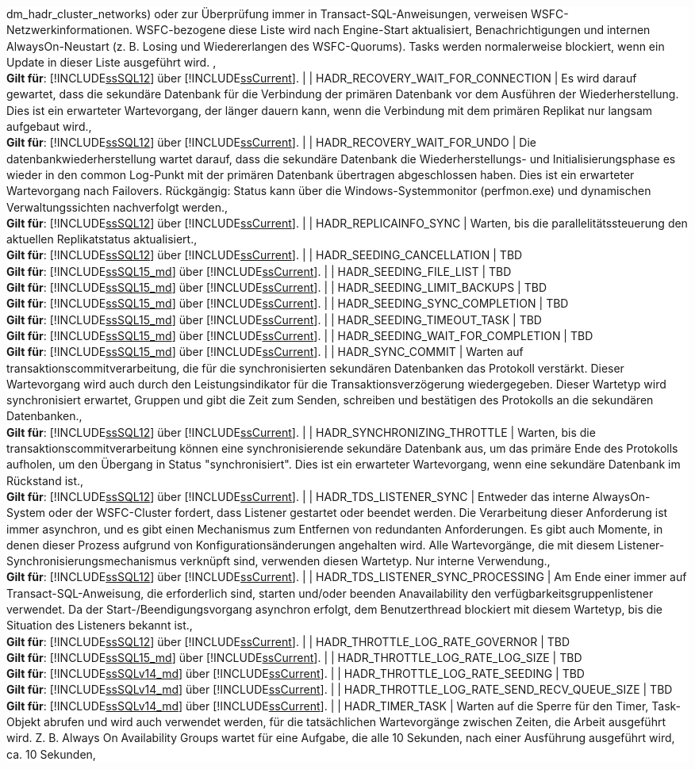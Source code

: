 dm_hadr_cluster_networks) oder zur Überprüfung immer in Transact-SQL-Anweisungen, verweisen WSFC-Netzwerkinformationen. WSFC-bezogene diese Liste wird nach Engine-Start aktualisiert, Benachrichtigungen und internen AlwaysOn-Neustart (z. B. Losing und Wiedererlangen des WSFC-Quorums). Tasks werden normalerweise blockiert, wenn ein Update in dieser Liste ausgeführt wird. , <br /> **Gilt für**: [!INCLUDE[ssSQL12](../../includes/sssql11-md.md)] über [!INCLUDE[ssCurrent](../../includes/sscurrent-md.md)]. | | HADR_RECOVERY_WAIT_FOR_CONNECTION | Es wird darauf gewartet, dass die sekundäre Datenbank für die Verbindung der primären Datenbank vor dem Ausführen der Wiederherstellung. Dies ist ein erwarteter Wartevorgang, der länger dauern kann, wenn die Verbindung mit dem primären Replikat nur langsam aufgebaut wird., <br /> **Gilt für**: [!INCLUDE[ssSQL12](../../includes/sssql11-md.md)] über [!INCLUDE[ssCurrent](../../includes/sscurrent-md.md)]. | | HADR_RECOVERY_WAIT_FOR_UNDO | Die datenbankwiederherstellung wartet darauf, dass die sekundäre Datenbank die Wiederherstellungs- und Initialisierungsphase es wieder in den common Log-Punkt mit der primären Datenbank übertragen abgeschlossen haben. Dies ist ein erwarteter Wartevorgang nach Failovers. Rückgängig: Status kann über die Windows-Systemmonitor (perfmon.exe) und dynamischen Verwaltungssichten nachverfolgt werden., <br /> **Gilt für**: [!INCLUDE[ssSQL12](../../includes/sssql11-md.md)] über [!INCLUDE[ssCurrent](../../includes/sscurrent-md.md)]. | | HADR_REPLICAINFO_SYNC | Warten, bis die parallelitätssteuerung den aktuellen Replikatstatus aktualisiert., <br /> **Gilt für**: [!INCLUDE[ssSQL12](../../includes/sssql11-md.md)] über [!INCLUDE[ssCurrent](../../includes/sscurrent-md.md)]. | | HADR_SEEDING_CANCELLATION | TBD <br /> **Gilt für**: [!INCLUDE[ssSQL15_md](../../includes/sssql15-md.md)] über [!INCLUDE[ssCurrent](../../includes/sscurrent-md.md)]. | | HADR_SEEDING_FILE_LIST | TBD <br /> **Gilt für**: [!INCLUDE[ssSQL15_md](../../includes/sssql15-md.md)] über [!INCLUDE[ssCurrent](../../includes/sscurrent-md.md)]. | | HADR_SEEDING_LIMIT_BACKUPS | TBD <br /> **Gilt für**: [!INCLUDE[ssSQL15_md](../../includes/sssql15-md.md)] über [!INCLUDE[ssCurrent](../../includes/sscurrent-md.md)]. | | HADR_SEEDING_SYNC_COMPLETION | TBD <br /> **Gilt für**: [!INCLUDE[ssSQL15_md](../../includes/sssql15-md.md)] über [!INCLUDE[ssCurrent](../../includes/sscurrent-md.md)]. | | HADR_SEEDING_TIMEOUT_TASK | TBD <br /> **Gilt für**: [!INCLUDE[ssSQL15_md](../../includes/sssql15-md.md)] über [!INCLUDE[ssCurrent](../../includes/sscurrent-md.md)]. | | HADR_SEEDING_WAIT_FOR_COMPLETION | TBD <br /> **Gilt für**: [!INCLUDE[ssSQL15_md](../../includes/sssql15-md.md)] über [!INCLUDE[ssCurrent](../../includes/sscurrent-md.md)]. | | HADR_SYNC_COMMIT | Warten auf transaktionscommitverarbeitung, die für die synchronisierten sekundären Datenbanken das Protokoll verstärkt. Dieser Wartevorgang wird auch durch den Leistungsindikator für die Transaktionsverzögerung wiedergegeben. Dieser Wartetyp wird synchronisiert erwartet, Gruppen und gibt die Zeit zum Senden, schreiben und bestätigen des Protokolls an die sekundären Datenbanken., <br /> **Gilt für**: [!INCLUDE[ssSQL12](../../includes/sssql11-md.md)] über [!INCLUDE[ssCurrent](../../includes/sscurrent-md.md)]. | | HADR_SYNCHRONIZING_THROTTLE | Warten, bis die transaktionscommitverarbeitung können eine synchronisierende sekundäre Datenbank aus, um das primäre Ende des Protokolls aufholen, um den Übergang in Status "synchronisiert". Dies ist ein erwarteter Wartevorgang, wenn eine sekundäre Datenbank im Rückstand ist., <br /> **Gilt für**: [!INCLUDE[ssSQL12](../../includes/sssql11-md.md)] über [!INCLUDE[ssCurrent](../../includes/sscurrent-md.md)]. | | HADR_TDS_LISTENER_SYNC | Entweder das interne AlwaysOn-System oder der WSFC-Cluster fordert, dass Listener gestartet oder beendet werden. Die Verarbeitung dieser Anforderung ist immer asynchron, und es gibt einen Mechanismus zum Entfernen von redundanten Anforderungen. Es gibt auch Momente, in denen dieser Prozess aufgrund von Konfigurationsänderungen angehalten wird. Alle Wartevorgänge, die mit diesem Listener-Synchronisierungsmechanismus verknüpft sind, verwenden diesen Wartetyp. Nur interne Verwendung., <br /> **Gilt für**: [!INCLUDE[ssSQL12](../../includes/sssql11-md.md)] über [!INCLUDE[ssCurrent](../../includes/sscurrent-md.md)]. | | HADR_TDS_LISTENER_SYNC_PROCESSING | Am Ende einer immer auf Transact-SQL-Anweisung, die erforderlich sind, starten und/oder beenden Anavailability den verfügbarkeitsgruppenlistener verwendet. Da der Start-/Beendigungsvorgang asynchron erfolgt, dem Benutzerthread blockiert mit diesem Wartetyp, bis die Situation des Listeners bekannt ist., <br /> **Gilt für**: [!INCLUDE[ssSQL12](../../includes/sssql11-md.md)] über [!INCLUDE[ssCurrent](../../includes/sscurrent-md.md)]. | | HADR_THROTTLE_LOG_RATE_GOVERNOR | TBD <br /> **Gilt für**: [!INCLUDE[ssSQL15_md](../../includes/sssql15-md.md)] über [!INCLUDE[ssCurrent](../../includes/sscurrent-md.md)]. | | HADR_THROTTLE_LOG_RATE_LOG_SIZE | TBD <br /> **Gilt für**: [!INCLUDE[ssSQLv14_md](../../includes/sssqlv14-md.md)] über [!INCLUDE[ssCurrent](../../includes/sscurrent-md.md)]. | | HADR_THROTTLE_LOG_RATE_SEEDING | TBD <br /> **Gilt für**: [!INCLUDE[ssSQLv14_md](../../includes/sssqlv14-md.md)] über [!INCLUDE[ssCurrent](../../includes/sscurrent-md.md)]. | | HADR_THROTTLE_LOG_RATE_SEND_RECV_QUEUE_SIZE | TBD <br /> **Gilt für**: [!INCLUDE[ssSQLv14_md](../../includes/sssqlv14-md.md)] über [!INCLUDE[ssCurrent](../../includes/sscurrent-md.md)]. | | HADR_TIMER_TASK | Warten auf die Sperre für den Timer, Task-Objekt abrufen und wird auch verwendet werden, für die tatsächlichen Wartevorgänge zwischen Zeiten, die Arbeit ausgeführt wird. Z. B. Always On Availability Groups wartet für eine Aufgabe, die alle 10 Sekunden, nach einer Ausführung ausgeführt wird, ca. 10 Sekunden,